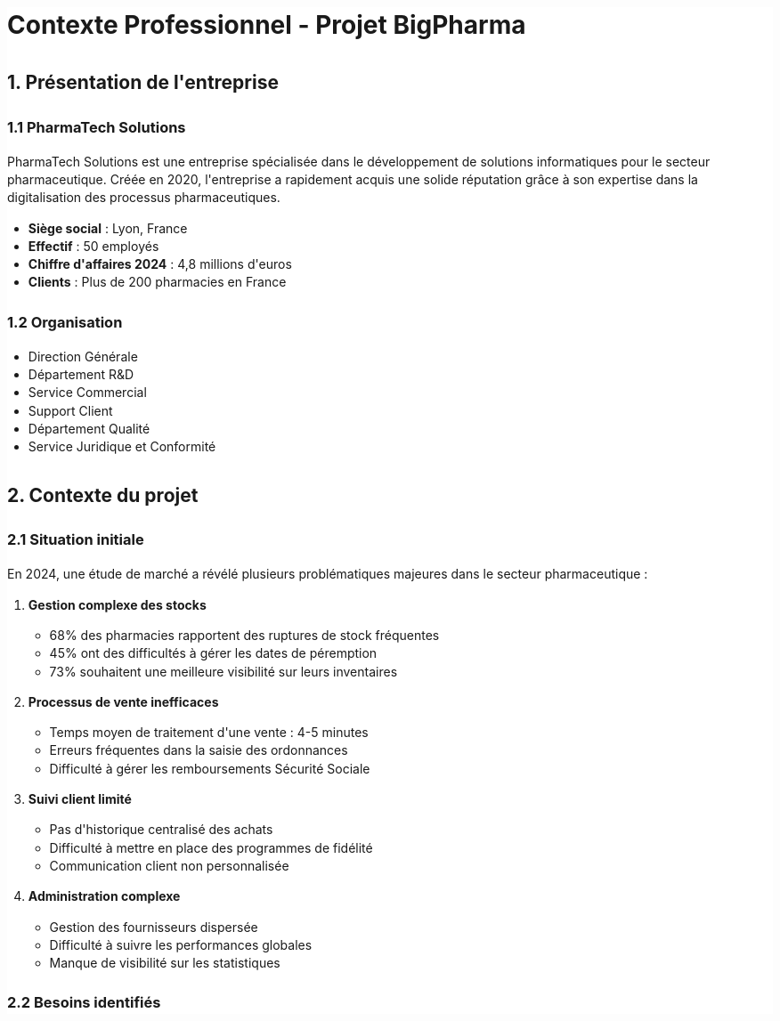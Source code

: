 # Contexte Professionnel - Projet BigPharma

## 1. Présentation de l'entreprise

### 1.1 PharmaTech Solutions
PharmaTech Solutions est une entreprise spécialisée dans le développement de solutions informatiques pour le secteur pharmaceutique. Créée en 2020, l'entreprise a rapidement acquis une solide réputation grâce à son expertise dans la digitalisation des processus pharmaceutiques.

- **Siège social** : Lyon, France
- **Effectif** : 50 employés
- **Chiffre d'affaires 2024** : 4,8 millions d'euros
- **Clients** : Plus de 200 pharmacies en France

### 1.2 Organisation
- Direction Générale
- Département R&D
- Service Commercial
- Support Client
- Département Qualité
- Service Juridique et Conformité

## 2. Contexte du projet

### 2.1 Situation initiale
En 2024, une étude de marché a révélé plusieurs problématiques majeures dans le secteur pharmaceutique :

1. **Gestion complexe des stocks**
   - 68% des pharmacies rapportent des ruptures de stock fréquentes
   - 45% ont des difficultés à gérer les dates de péremption
   - 73% souhaitent une meilleure visibilité sur leurs inventaires

2. **Processus de vente inefficaces**
   - Temps moyen de traitement d'une vente : 4-5 minutes
   - Erreurs fréquentes dans la saisie des ordonnances
   - Difficulté à gérer les remboursements Sécurité Sociale

3. **Suivi client limité**
   - Pas d'historique centralisé des achats
   - Difficulté à mettre en place des programmes de fidélité
   - Communication client non personnalisée

4. **Administration complexe**
   - Gestion des fournisseurs dispersée
   - Difficulté à suivre les performances globales
   - Manque de visibilité sur les statistiques

### 2.2 Besoins identifiés
